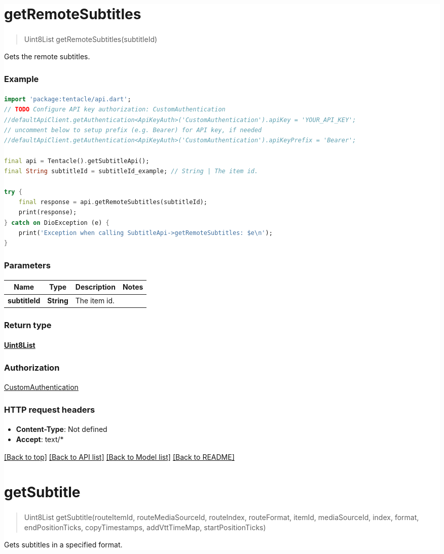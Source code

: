 # **getRemoteSubtitles**
> Uint8List getRemoteSubtitles(subtitleId)

Gets the remote subtitles.

### Example
```dart
import 'package:tentacle/api.dart';
// TODO Configure API key authorization: CustomAuthentication
//defaultApiClient.getAuthentication<ApiKeyAuth>('CustomAuthentication').apiKey = 'YOUR_API_KEY';
// uncomment below to setup prefix (e.g. Bearer) for API key, if needed
//defaultApiClient.getAuthentication<ApiKeyAuth>('CustomAuthentication').apiKeyPrefix = 'Bearer';

final api = Tentacle().getSubtitleApi();
final String subtitleId = subtitleId_example; // String | The item id.

try {
    final response = api.getRemoteSubtitles(subtitleId);
    print(response);
} catch on DioException (e) {
    print('Exception when calling SubtitleApi->getRemoteSubtitles: $e\n');
}
```

### Parameters

Name | Type | Description  | Notes
------------- | ------------- | ------------- | -------------
 **subtitleId** | **String**| The item id. | 

### Return type

[**Uint8List**](Uint8List.md)

### Authorization

[CustomAuthentication](../README.md#CustomAuthentication)

### HTTP request headers

 - **Content-Type**: Not defined
 - **Accept**: text/*

[[Back to top]](#) [[Back to API list]](../README.md#documentation-for-api-endpoints) [[Back to Model list]](../README.md#documentation-for-models) [[Back to README]](../README.md)

# **getSubtitle**
> Uint8List getSubtitle(routeItemId, routeMediaSourceId, routeIndex, routeFormat, itemId, mediaSourceId, index, format, endPositionTicks, copyTimestamps, addVttTimeMap, startPositionTicks)

Gets subtitles in a specified format.

